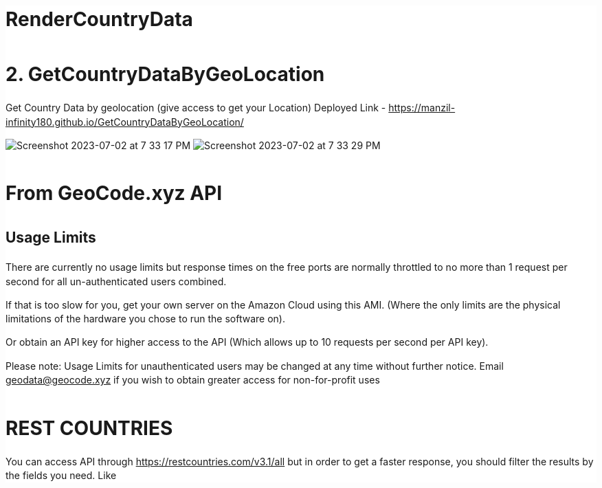 # RenderCountryData 
# 2. GetCountryDataByGeoLocation
Get Country Data by geolocation (give access to get your Location)
Deployed Link - https://manzil-infinity180.github.io/GetCountryDataByGeoLocation/


<img width="1680" alt="Screenshot 2023-07-02 at 7 33 17 PM" src="https://github.com/manzil-infinity180/GetCountryDataByGeoLocation/assets/119070053/7f473b38-0082-4877-bc03-91156ff9abd8">


<img width="1680" alt="Screenshot 2023-07-02 at 7 33 29 PM" src="https://github.com/manzil-infinity180/GetCountryDataByGeoLocation/assets/119070053/6d9d8e80-e1c2-4e5c-b742-d2b281e05a11">

<h1>From GeoCode.xyz API </h1>
<h2>Usage Limits</h3>

There are currently no usage limits but response times on the free ports are normally throttled to no more than 1 request per second for all un-authenticated users combined.

If that is too slow for you, get your own server on the Amazon Cloud using this AMI. (Where the only limits are the physical limitations of the hardware you chose to run the software on).

Or obtain an API key for higher access to the API (Which allows up to 10 requests per second per API key).

Please note: Usage Limits for unauthenticated users may be changed at any time without further notice. Email geodata@geocode.xyz if you wish to obtain greater access for non-for-profit uses

<h1>REST COUNTRIES</h1>

You can access API through https://restcountries.com/v3.1/all but in order to get a faster response, you should filter the results by the fields you need. Like

